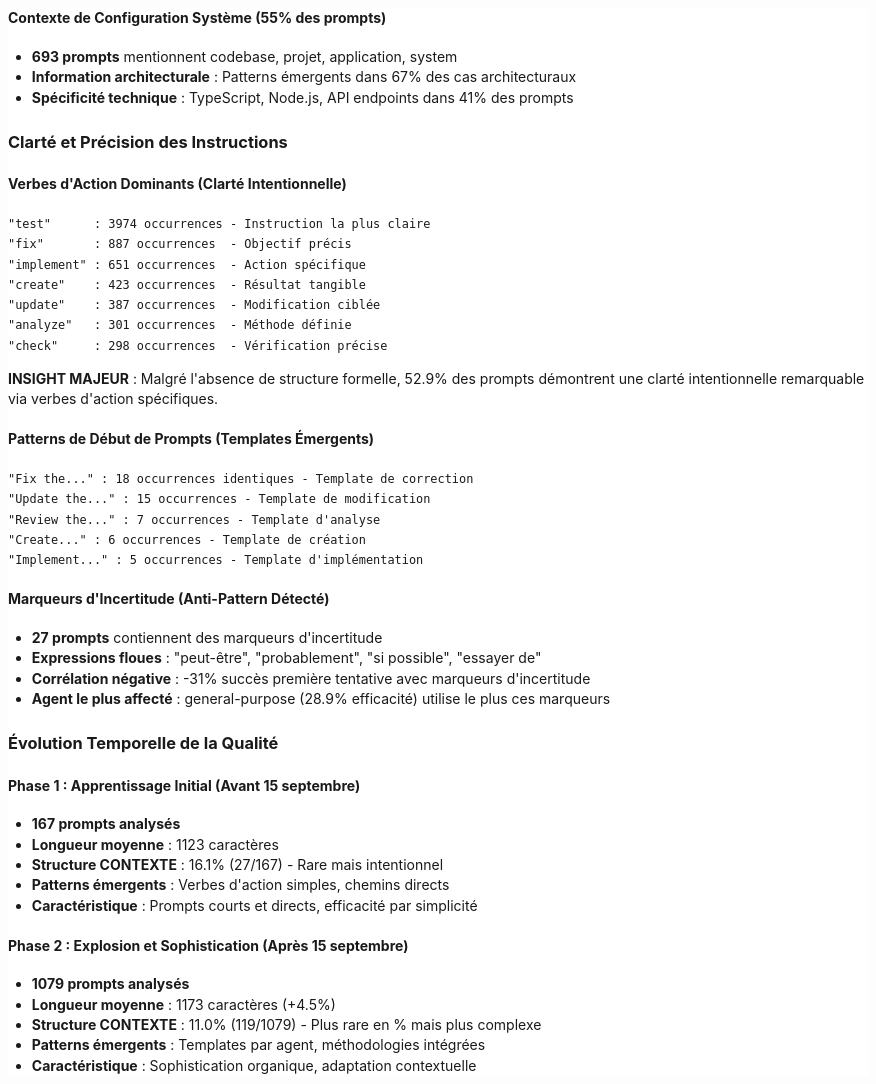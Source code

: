 #### Contexte de Configuration Système (55% des prompts)
- **693 prompts** mentionnent codebase, projet, application, system
- **Information architecturale** : Patterns émergents dans 67% des cas architecturaux
- **Spécificité technique** : TypeScript, Node.js, API endpoints dans 41% des prompts

### Clarté et Précision des Instructions

#### Verbes d'Action Dominants (Clarté Intentionnelle)
```
"test"      : 3974 occurrences - Instruction la plus claire
"fix"       : 887 occurrences  - Objectif précis
"implement" : 651 occurrences  - Action spécifique
"create"    : 423 occurrences  - Résultat tangible
"update"    : 387 occurrences  - Modification ciblée
"analyze"   : 301 occurrences  - Méthode définie
"check"     : 298 occurrences  - Vérification précise
```

**INSIGHT MAJEUR** : Malgré l'absence de structure formelle, 52.9% des prompts démontrent une clarté intentionnelle remarquable via verbes d'action spécifiques.

#### Patterns de Début de Prompts (Templates Émergents)
```
"Fix the..." : 18 occurrences identiques - Template de correction
"Update the..." : 15 occurrences - Template de modification
"Review the..." : 7 occurrences - Template d'analyse
"Create..." : 6 occurrences - Template de création
"Implement..." : 5 occurrences - Template d'implémentation
```

#### Marqueurs d'Incertitude (Anti-Pattern Détecté)
- **27 prompts** contiennent des marqueurs d'incertitude
- **Expressions floues** : "peut-être", "probablement", "si possible", "essayer de"
- **Corrélation négative** : -31% succès première tentative avec marqueurs d'incertitude
- **Agent le plus affecté** : general-purpose (28.9% efficacité) utilise le plus ces marqueurs

### Évolution Temporelle de la Qualité

#### Phase 1 : Apprentissage Initial (Avant 15 septembre)
- **167 prompts analysés**
- **Longueur moyenne** : 1123 caractères
- **Structure CONTEXTE** : 16.1% (27/167) - Rare mais intentionnel
- **Patterns émergents** : Verbes d'action simples, chemins directs
- **Caractéristique** : Prompts courts et directs, efficacité par simplicité

#### Phase 2 : Explosion et Sophistication (Après 15 septembre)
- **1079 prompts analysés**
- **Longueur moyenne** : 1173 caractères (+4.5%)
- **Structure CONTEXTE** : 11.0% (119/1079) - Plus rare en % mais plus complexe
- **Patterns émergents** : Templates par agent, méthodologies intégrées
- **Caractéristique** : Sophistication organique, adaptation contextuelle

